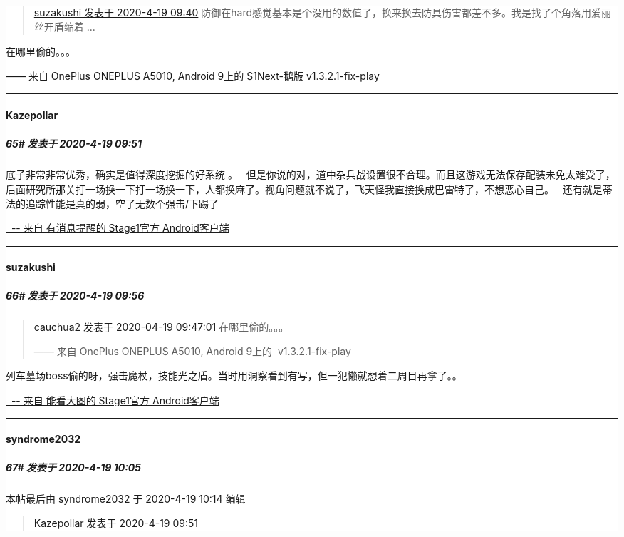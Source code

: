 <blockquote><a href="httphttps://bbs.saraba1st.com/2b/forum.php?mod=redirect&amp;goto=findpost&amp;pid=47130995&amp;ptid=1924891" target="_blank">suzakushi 发表于 2020-4-19 09:40</a>
防御在hard感觉基本是个没用的数值了，换来换去防具伤害都差不多。我是找了个角落用爱丽丝开盾缩着 ...</blockquote>
在哪里偷的。。。

—— 来自 OnePlus ONEPLUS A5010, Android 9上的 [S1Next-鹅版](https://github.com/ykrank/S1-Next/releases) v1.3.2.1-fix-play







*****

####  Kazepollar  
##### 65#       发表于 2020-4-19 09:51




底子非常非常优秀，确实是值得深度挖掘的好系统 。
  但是你说的对，道中杂兵战设置很不合理。而且这游戏无法保存配装未免太难受了，后面研究所那关打一场换一下打一场换一下，人都换麻了。视角问题就不说了，飞天怪我直接换成巴雷特了，不想恶心自己。
  还有就是蒂法的追踪性能是真的弱，空了无数个强击/下踢了

[  -- 来自 有消息提醒的 Stage1官方 Android客户端](https://www.coolapk.com/apk/140634)







*****

####  suzakushi  
##### 66#       发表于 2020-4-19 09:56



<blockquote><a href="httphttps://bbs.saraba1st.com/2b/forum.php?mod=redirect&amp;goto=findpost&amp;pid=47131042&amp;ptid=1924891" target="_blank">cauchua2 发表于 2020-04-19 09:47:01</a>
在哪里偷的。。。

—— 来自 OnePlus ONEPLUS A5010, Android 9上的  v1.3.2.1-fix-play</blockquote>列车墓场boss偷的呀，强击魔杖，技能光之盾。当时用洞察看到有写，但一犯懒就想着二周目再拿了。。

[  -- 来自 能看大图的 Stage1官方 Android客户端](https://www.coolapk.com/apk/140634)







*****

####  syndrome2032  
##### 67#       发表于 2020-4-19 10:05



 本帖最后由 syndrome2032 于 2020-4-19 10:14 编辑 
<blockquote><a href="httphttps://bbs.saraba1st.com/2b/forum.php?mod=redirect&amp;goto=findpost&amp;pid=47131077&amp;ptid=1924891" target="_blank">Kazepollar 发表于 2020-4-19 09:51</a>
